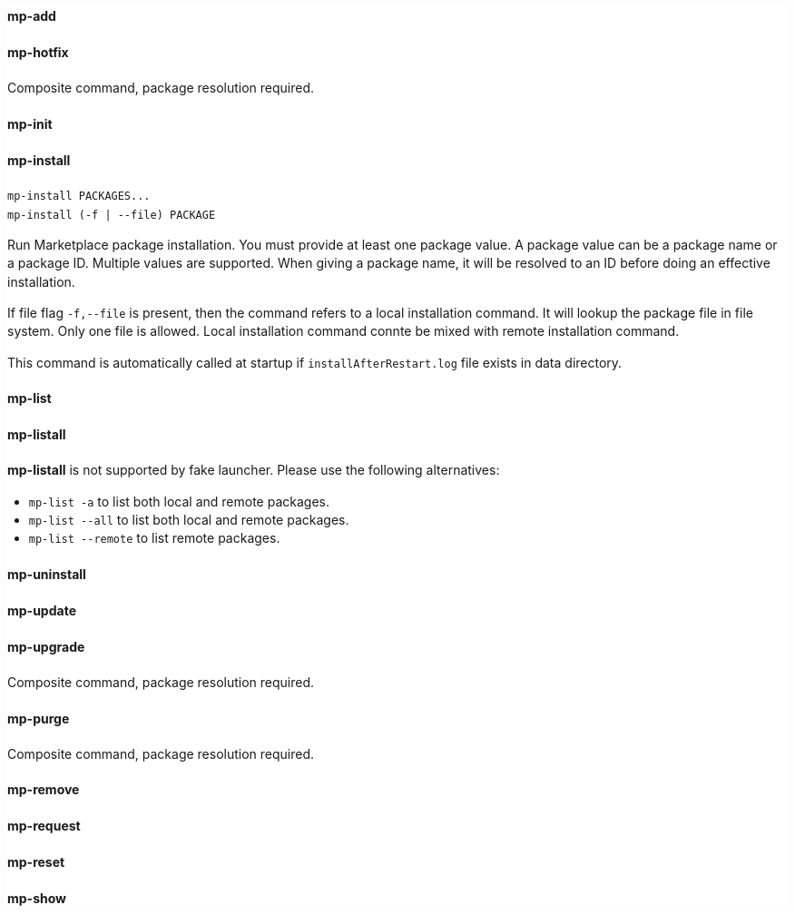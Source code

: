 #### mp-add

#### mp-hotfix

Composite command, package resolution required.

#### mp-init

#### mp-install

    mp-install PACKAGES...
    mp-install (-f | --file) PACKAGE

Run Marketplace package installation. You must provide at least one package
value. A package value can be a package name or a package ID. Multiple values
are supported. When giving a package name, it will be resolved to an ID before
doing an effective installation.

If file flag `-f,--file` is present, then the command refers to a local
installation command. It will lookup the package file in file system. Only one
file is allowed. Local installation command connte be mixed with remote
installation command.

This command is automatically called at startup if `installAfterRestart.log`
file exists in data directory.

#### mp-list

#### mp-listall

**mp-listall** is not supported by fake launcher. Please use the following
alternatives:

- `mp-list -a` to list both local and remote packages.
- `mp-list --all` to list both local and remote packages.
- `mp-list --remote` to list remote packages.

#### mp-uninstall

#### mp-update

#### mp-upgrade

Composite command, package resolution required.

#### mp-purge

Composite command, package resolution required.

#### mp-remove

#### mp-request

#### mp-reset

#### mp-show
